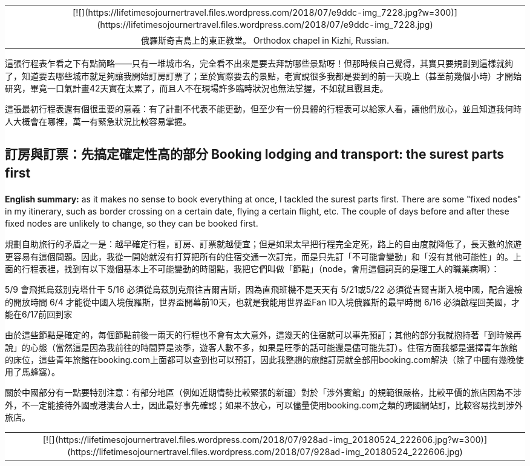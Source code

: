 <table cellpadding="0" align="center" style="margin-left:auto;margin-right:auto;text-align:center;" cellspacing="0" class="tr-caption-container" >
<tbody >
<tr >

<td style="text-align:center;" >[![](https://lifetimesojournertravel.files.wordpress.com/2018/07/e9ddc-img_7228.jpg?w=300)](https://lifetimesojournertravel.files.wordpress.com/2018/07/e9ddc-img_7228.jpg)
</td>
</tr>
<tr >

<td style="text-align:center;" class="tr-caption" >俄羅斯奇吉島上的東正教堂。
Orthodox chapel in Kizhi, Russian.
</td>
</tr>
</tbody>
</table>
這張行程表乍看之下有點簡略——只有一堆城市名，完全看不出來是要去拜訪哪些景點呀！但那時候自己覺得，其實只要規劃到這樣就夠了，知道要去哪些城市就足夠讓我開始訂房訂票了；至於實際要去的景點，老實說很多我都是要到的前一天晚上（甚至前幾個小時）才開始研究，畢竟一口氣計畫42天實在太累了，而且人不在現場許多臨時狀況也無法掌握，不如就且戰且走。

這張最初行程表還有個很重要的意義：有了計劃不代表不能更動，但至少有一份具體的行程表可以給家人看，讓他們放心，並且知道我何時人大概會在哪裡，萬一有緊急狀況比較容易掌握。


## 訂房與訂票：先搞定確定性高的部分 Booking lodging and transport: the surest parts first


**English summary:** as it makes no sense to book everything at once, I tackled the surest parts first. There are some "fixed nodes" in my itinerary, such as border crossing on a certain date, flying a certain flight, etc. The couple of days before and after these fixed nodes are unlikely to change, so they can be booked first.

規劃自助旅行的矛盾之一是：越早確定行程，訂房、訂票就越便宜；但是如果太早把行程完全定死，路上的自由度就降低了，長天數的旅遊更容易有這個問題。因此，我從一開始就沒有打算把所有的住宿交通一次訂完，而是只先訂「不可能會變動」和「沒有其他可能性」的。上面的行程表裡，找到有以下幾個基本上不可能變動的時間點，我把它們叫做「節點」（node，會用這個詞真的是理工人的職業病啊）：

5/9 會飛抵烏茲別克塔什干
5/16 必須從烏茲別克飛往吉爾吉斯，因為直飛班機不是天天有
5/21或5/22 必須從吉爾吉斯入境中國，配合邊檢的開放時間
6/4 才能從中國入境俄羅斯，世界盃開幕前10天，也就是我能用世界盃Fan ID入境俄羅斯的最早時間
6/16 必須啟程回美國，才能在6/17前回到家

由於這些節點是確定的，每個節點前後一兩天的行程也不會有太大意外，這幾天的住宿就可以事先預訂；其他的部分我就抱持著「到時候再說」的心態（當然這是因為我前往的時間算是淡季，遊客人數不多，如果是旺季的話可能還是儘可能先訂）。住宿方面我都是選擇青年旅館的床位，這些青年旅館在booking.com上面都可以查到也可以預訂，因此我整趟的旅館訂房就全部用booking.com解決（除了中國有幾晚使用了馬蜂窩）。

關於中國部分有一點要特別注意：有部分地區（例如近期情勢比較緊張的新疆）對於「涉外賓館」的規範很嚴格，比較平價的旅店因為不涉外，不一定能接待外國或港澳台人士，因此最好事先確認；如果不放心，可以儘量使用booking.com之類的跨國網站訂，比較容易找到涉外旅店。
<table cellpadding="0" align="center" style="margin-left:auto;margin-right:auto;text-align:center;" cellspacing="0" class="tr-caption-container" >
<tbody >
<tr >

<td style="text-align:center;" >[![](https://lifetimesojournertravel.files.wordpress.com/2018/07/928ad-img_20180524_222606.jpg?w=300)](https://lifetimesojournertravel.files.wordpress.com/2018/07/928ad-img_20180524_222606.jpg)
</td>
</tr>
<tr >
